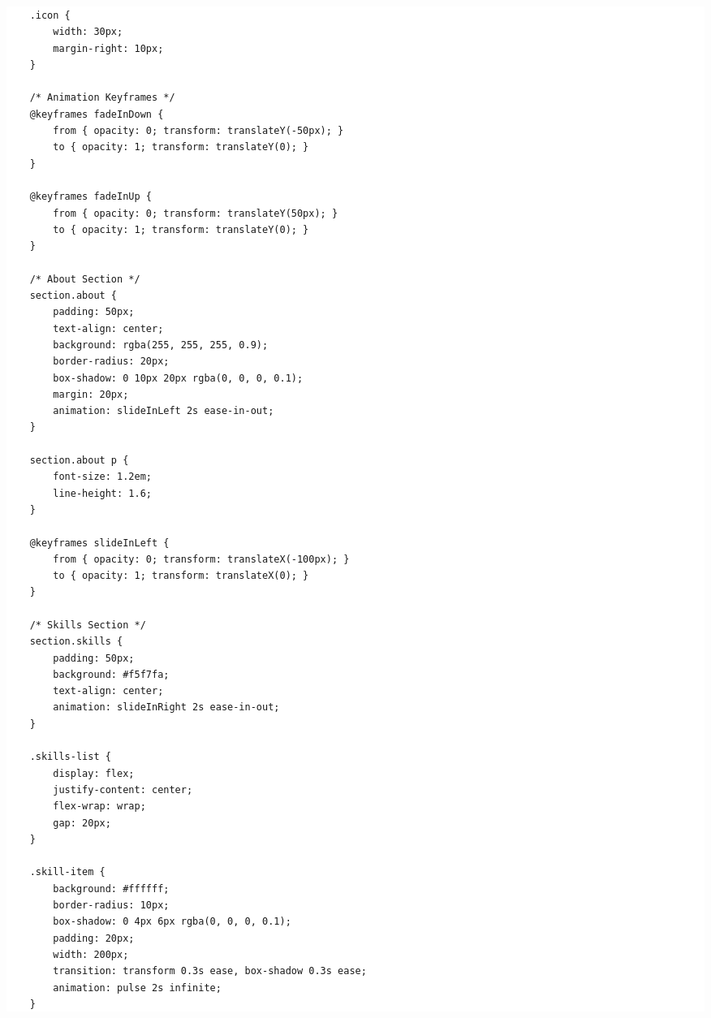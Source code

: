         .icon {
            width: 30px;
            margin-right: 10px;
        }

        /* Animation Keyframes */
        @keyframes fadeInDown {
            from { opacity: 0; transform: translateY(-50px); }
            to { opacity: 1; transform: translateY(0); }
        }

        @keyframes fadeInUp {
            from { opacity: 0; transform: translateY(50px); }
            to { opacity: 1; transform: translateY(0); }
        }

        /* About Section */
        section.about {
            padding: 50px;
            text-align: center;
            background: rgba(255, 255, 255, 0.9);
            border-radius: 20px;
            box-shadow: 0 10px 20px rgba(0, 0, 0, 0.1);
            margin: 20px;
            animation: slideInLeft 2s ease-in-out;
        }

        section.about p {
            font-size: 1.2em;
            line-height: 1.6;
        }

        @keyframes slideInLeft {
            from { opacity: 0; transform: translateX(-100px); }
            to { opacity: 1; transform: translateX(0); }
        }

        /* Skills Section */
        section.skills {
            padding: 50px;
            background: #f5f7fa;
            text-align: center;
            animation: slideInRight 2s ease-in-out;
        }

        .skills-list {
            display: flex;
            justify-content: center;
            flex-wrap: wrap;
            gap: 20px;
        }

        .skill-item {
            background: #ffffff;
            border-radius: 10px;
            box-shadow: 0 4px 6px rgba(0, 0, 0, 0.1);
            padding: 20px;
            width: 200px;
            transition: transform 0.3s ease, box-shadow 0.3s ease;
            animation: pulse 2s infinite;
        }
